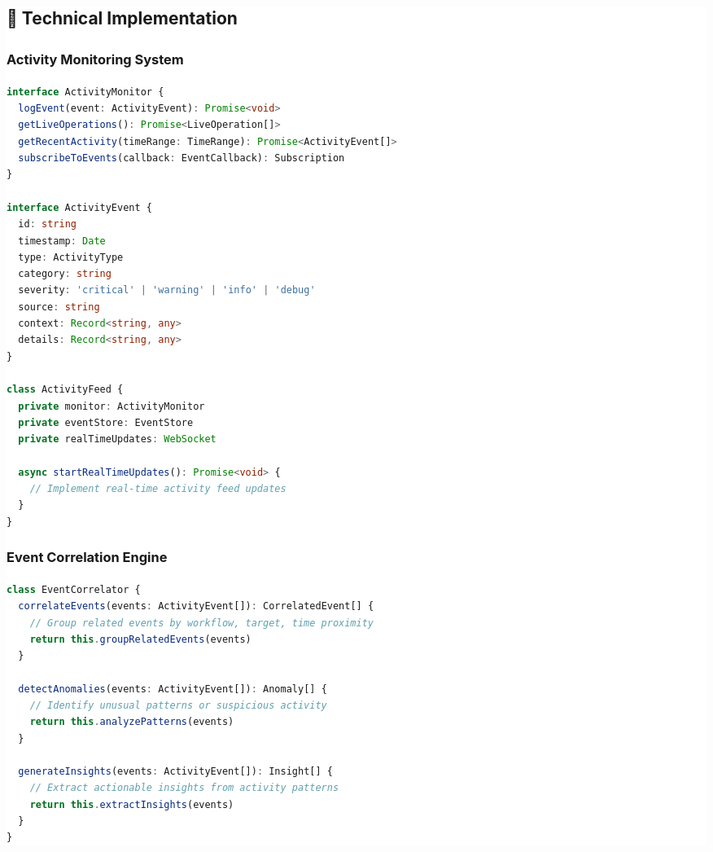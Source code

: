 ## 🔧 **Technical Implementation**

### **Activity Monitoring System**
```typescript
interface ActivityMonitor {
  logEvent(event: ActivityEvent): Promise<void>
  getLiveOperations(): Promise<LiveOperation[]>
  getRecentActivity(timeRange: TimeRange): Promise<ActivityEvent[]>
  subscribeToEvents(callback: EventCallback): Subscription
}

interface ActivityEvent {
  id: string
  timestamp: Date
  type: ActivityType
  category: string
  severity: 'critical' | 'warning' | 'info' | 'debug'
  source: string
  context: Record<string, any>
  details: Record<string, any>
}

class ActivityFeed {
  private monitor: ActivityMonitor
  private eventStore: EventStore
  private realTimeUpdates: WebSocket

  async startRealTimeUpdates(): Promise<void> {
    // Implement real-time activity feed updates
  }
}
```

### **Event Correlation Engine**
```typescript
class EventCorrelator {
  correlateEvents(events: ActivityEvent[]): CorrelatedEvent[] {
    // Group related events by workflow, target, time proximity
    return this.groupRelatedEvents(events)
  }

  detectAnomalies(events: ActivityEvent[]): Anomaly[] {
    // Identify unusual patterns or suspicious activity
    return this.analyzePatterns(events)
  }

  generateInsights(events: ActivityEvent[]): Insight[] {
    // Extract actionable insights from activity patterns
    return this.extractInsights(events)
  }
}
```
